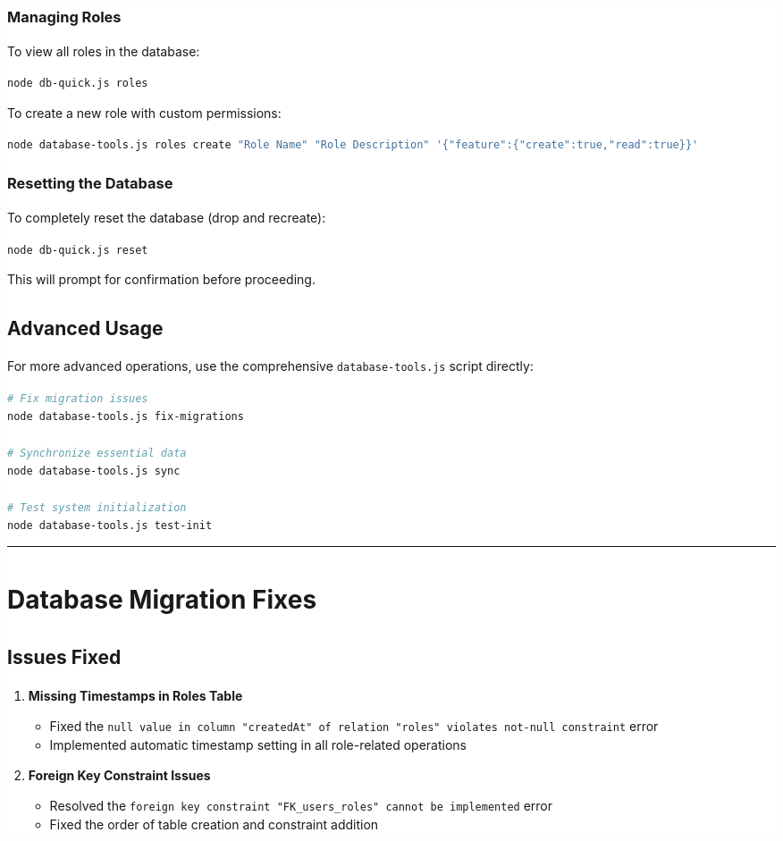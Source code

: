 ### Managing Roles

To view all roles in the database:

```bash
node db-quick.js roles
```

To create a new role with custom permissions:

```bash
node database-tools.js roles create "Role Name" "Role Description" '{"feature":{"create":true,"read":true}}'
```

### Resetting the Database

To completely reset the database (drop and recreate):

```bash
node db-quick.js reset
```

This will prompt for confirmation before proceeding.

## Advanced Usage

For more advanced operations, use the comprehensive `database-tools.js` script directly:

```bash
# Fix migration issues
node database-tools.js fix-migrations

# Synchronize essential data
node database-tools.js sync

# Test system initialization
node database-tools.js test-init
```

---

# Database Migration Fixes

## Issues Fixed

1. **Missing Timestamps in Roles Table**
   - Fixed the `null value in column "createdAt" of relation "roles" violates not-null constraint` error
   - Implemented automatic timestamp setting in all role-related operations

2. **Foreign Key Constraint Issues**
   - Resolved the `foreign key constraint "FK_users_roles" cannot be implemented` error
   - Fixed the order of table creation and constraint addition
